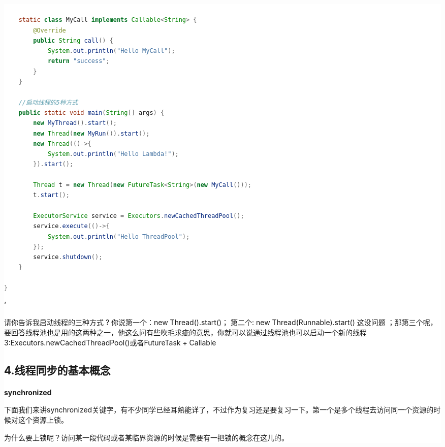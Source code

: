 ```java

    static class MyCall implements Callable<String> {
        @Override
        public String call() {
            System.out.println("Hello MyCall");
            return "success";
        }
    }

    //启动线程的5种方式
    public static void main(String[] args) {
        new MyThread().start();
        new Thread(new MyRun()).start();
        new Thread(()->{
            System.out.println("Hello Lambda!");
        }).start();

        Thread t = new Thread(new FutureTask<String>(new MyCall()));
        t.start();

        ExecutorService service = Executors.newCachedThreadPool();
        service.execute(()->{
            System.out.println("Hello ThreadPool");
        });
        service.shutdown();
    }

}
```



‘

请你告诉我启动线程的三种方式 ?
你说第一个：new Thread().start()； 第二个: new Thread(Runnable).start() 这没问题 ；那第三个呢，要回答线程池也是用的这两种之一，他这么问有些吹毛求疵的意思，你就可以说通过线程池也可以启动一个新的线程 3:Executors.newCachedThreadPool()或者FutureTask + Callable



## 4.线程同步的基本概念

**synchronized**

下面我们来讲synchronized关键字，有不少同学已经耳熟能详了，不过作为复习还是要复习一下。第一个是多个线程去访问同一个资源的时候对这个资源上锁。

为什么要上锁呢？访问某一段代码或者某临界资源的时候是需要有一把锁的概念在这儿的。
